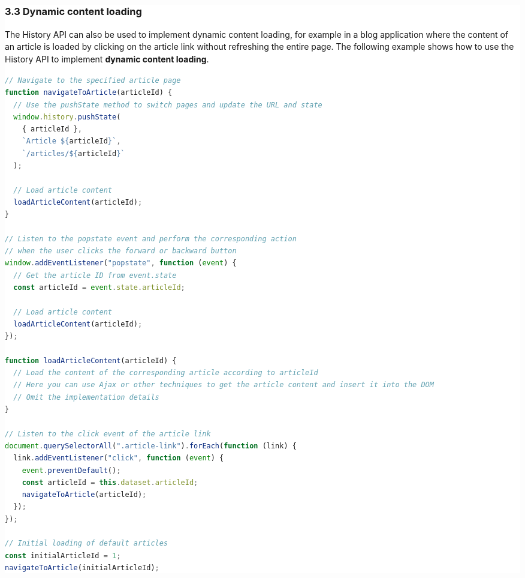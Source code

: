 ### 3.3 Dynamic content loading

The History API can also be used to implement dynamic content loading, for example in a blog application where the content of an article is loaded by clicking on the article link without refreshing the entire page. The following example shows how to use the History API to implement **dynamic content loading**.

```javascript
// Navigate to the specified article page
function navigateToArticle(articleId) {
  // Use the pushState method to switch pages and update the URL and state
  window.history.pushState(
    { articleId },
    `Article ${articleId}`,
    `/articles/${articleId}`
  );

  // Load article content
  loadArticleContent(articleId);
}

// Listen to the popstate event and perform the corresponding action
// when the user clicks the forward or backward button
window.addEventListener("popstate", function (event) {
  // Get the article ID from event.state
  const articleId = event.state.articleId;

  // Load article content
  loadArticleContent(articleId);
});

function loadArticleContent(articleId) {
  // Load the content of the corresponding article according to articleId
  // Here you can use Ajax or other techniques to get the article content and insert it into the DOM
  // Omit the implementation details
}

// Listen to the click event of the article link
document.querySelectorAll(".article-link").forEach(function (link) {
  link.addEventListener("click", function (event) {
    event.preventDefault();
    const articleId = this.dataset.articleId;
    navigateToArticle(articleId);
  });
});

// Initial loading of default articles
const initialArticleId = 1;
navigateToArticle(initialArticleId);
```
